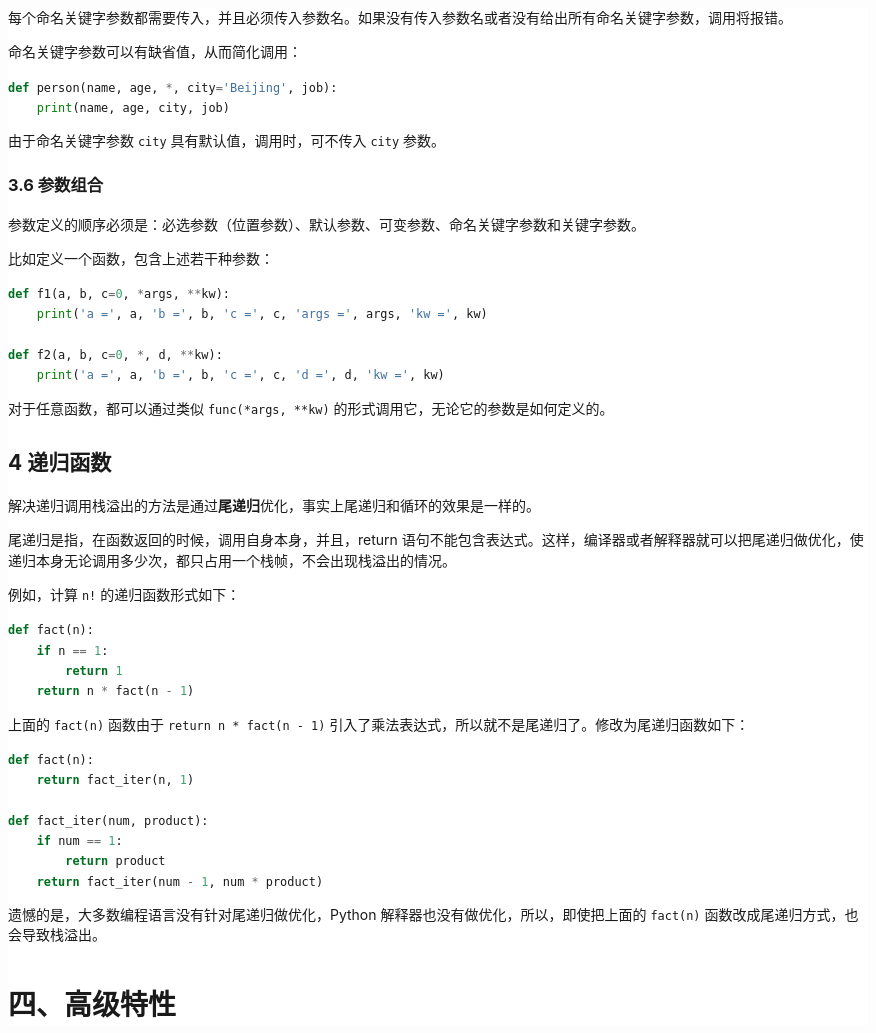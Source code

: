 每个命名关键字参数都需要传入，并且必须传入参数名。如果没有传入参数名或者没有给出所有命名关键字参数，调用将报错。

命名关键字参数可以有缺省值，从而简化调用：

```python
def person(name, age, *, city='Beijing', job):
    print(name, age, city, job)
```

由于命名关键字参数 `city` 具有默认值，调用时，可不传入 `city` 参数。

### 3.6 参数组合

参数定义的顺序必须是：必选参数（位置参数）、默认参数、可变参数、命名关键字参数和关键字参数。

比如定义一个函数，包含上述若干种参数：

```python
def f1(a, b, c=0, *args, **kw):
    print('a =', a, 'b =', b, 'c =', c, 'args =', args, 'kw =', kw)

def f2(a, b, c=0, *, d, **kw):
    print('a =', a, 'b =', b, 'c =', c, 'd =', d, 'kw =', kw)
```

对于任意函数，都可以通过类似 `func(*args, **kw)` 的形式调用它，无论它的参数是如何定义的。

## 4 递归函数

解决递归调用栈溢出的方法是通过**尾递归**优化，事实上尾递归和循环的效果是一样的。

尾递归是指，在函数返回的时候，调用自身本身，并且，return 语句不能包含表达式。这样，编译器或者解释器就可以把尾递归做优化，使递归本身无论调用多少次，都只占用一个栈帧，不会出现栈溢出的情况。

例如，计算 `n!` 的递归函数形式如下：

```python
def fact(n):
    if n == 1:
        return 1
    return n * fact(n - 1)
```

上面的 `fact(n)` 函数由于 `return n * fact(n - 1)` 引入了乘法表达式，所以就不是尾递归了。修改为尾递归函数如下：

```python
def fact(n):
    return fact_iter(n, 1)

def fact_iter(num, product):
    if num == 1:
        return product
    return fact_iter(num - 1, num * product)
```

遗憾的是，大多数编程语言没有针对尾递归做优化，Python 解释器也没有做优化，所以，即使把上面的 `fact(n)` 函数改成尾递归方式，也会导致栈溢出。

# 四、高级特性
